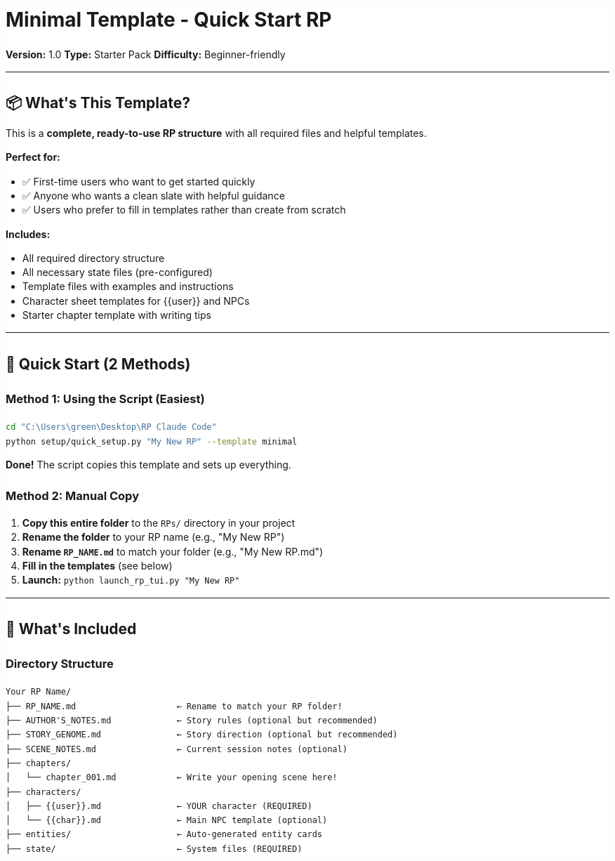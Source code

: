 # Minimal Template - Quick Start RP

**Version:** 1.0
**Type:** Starter Pack
**Difficulty:** Beginner-friendly

---

## 📦 What's This Template?

This is a **complete, ready-to-use RP structure** with all required files and helpful templates.

**Perfect for:**
- ✅ First-time users who want to get started quickly
- ✅ Anyone who wants a clean slate with helpful guidance
- ✅ Users who prefer to fill in templates rather than create from scratch

**Includes:**
- All required directory structure
- All necessary state files (pre-configured)
- Template files with examples and instructions
- Character sheet templates for {{user}} and NPCs
- Starter chapter template with writing tips

---

## 🚀 Quick Start (2 Methods)

### Method 1: Using the Script (Easiest)

```bash
cd "C:\Users\green\Desktop\RP Claude Code"
python setup/quick_setup.py "My New RP" --template minimal
```

**Done!** The script copies this template and sets up everything.

### Method 2: Manual Copy

1. **Copy this entire folder** to the `RPs/` directory in your project
2. **Rename the folder** to your RP name (e.g., "My New RP")
3. **Rename `RP_NAME.md`** to match your folder (e.g., "My New RP.md")
4. **Fill in the templates** (see below)
5. **Launch:** `python launch_rp_tui.py "My New RP"`

---

## 📁 What's Included

### Directory Structure

```
Your RP Name/
├── RP_NAME.md                    ← Rename to match your RP folder!
├── AUTHOR'S_NOTES.md             ← Story rules (optional but recommended)
├── STORY_GENOME.md               ← Story direction (optional but recommended)
├── SCENE_NOTES.md                ← Current session notes (optional)
├── chapters/
│   └── chapter_001.md            ← Write your opening scene here!
├── characters/
│   ├── {{user}}.md               ← YOUR character (REQUIRED)
│   └── {{char}}.md               ← Main NPC template (optional)
├── entities/                     ← Auto-generated entity cards
├── state/                        ← System files (REQUIRED)
```